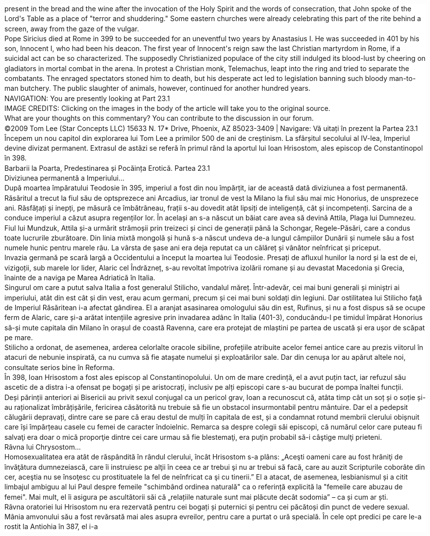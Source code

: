 present in the bread and the wine after the invocation of the Holy Spirit and the words of consecration, that John spoke of the Lord's Table as a place of "terror and shuddering." Some eastern churches were already celebrating this part of the rite behind a screen, away from the gaze of the vulgar.<br/>Pope Siricius died at Rome in 399 to be succeeded for an uneventful two years by Anastasius I. He was succeeded in 401 by his son, Innocent I, who had been his deacon. The first year of Innocent's reign saw the last Christian martyrdom in Rome, if a suicidal act can be so characterized. The supposedly Christianized populace of the city still indulged its blood-lust by cheering on gladiators in mortal combat in the arena. In protest a Christian monk, Telemachus, leapt into the ring and tried to separate the combatants. The enraged spectators stoned him to death, but his desperate act led to legislation banning such bloody man-to-man butchery. The public slaughter of animals, however, continued for another hundred years.<br/>NAVIGATION: You are presently looking at Part 23.1<br/>IMAGE CREDITS: Clicking on the images in the body of the article will take you to the original source.<br/>What are your thoughts on this commentary? You can contribute to the discussion in our forum.<br/>©2009 Tom Lee (Star Concepts LLC) 15633 N. 17* Drive, Phoenix, AZ 85023-3409 | Navigare: Vă uitați în prezent la Partea 23.1<br/>Începem un nou capitol din explorarea lui Tom Lee a primilor 500 de ani de creștinism. La sfârșitul secolului al IV-lea, Imperiul devine divizat permanent. Extrasul de astăzi se referă în primul rând la aportul lui Ioan Hrisostom, ales episcop de Constantinopol în 398.<br/>Barbarii la Poarta, Predestinarea și Pocăința Erotică. Partea 23.1<br/>Diviziunea permanentă a Imperiului...<br/>După moartea împăratului Teodosie în 395, imperiul a fost din nou împărțit, iar de această dată diviziunea a fost permanentă. Răsăritul a trecut la fiul său de optsprezece ani Arcadius, iar tronul de vest la Milano la fiul său mai mic Honorius, de unsprezece ani. Răsfățați și inepți, pe măsură ce îmbătrâneau, frații s-au dovedit atât lipsiți de inteligență, cât și incompetenți. Sarcina de a conduce imperiul a căzut asupra regenților lor. În același an s-a născut un băiat care avea să devină Attila, Plaga lui Dumnezeu. Fiul lui Mundzuk, Attila și-a urmărit strămoșii prin treizeci și cinci de generații până la Schongar, Regele-Păsări, care a condus toate lucrurile zburătoare. Din linia mixtă mongolă și hună s-a născut undeva de-a lungul câmpiilor Dunării și numele său a fost numele hunic pentru marele râu. La vârsta de șase ani era deja reputat ca un călăreț și vânător neînfricat și priceput.<br/>Invazia germană pe scară largă a Occidentului a început la moartea lui Teodosie. Presați de afluxul hunilor la nord și la est de ei, vizigoții, sub marele lor lider, Alaric cel Îndrăzneț, s-au revoltat împotriva izolării romane și au devastat Macedonia și Grecia, înainte de a naviga pe Marea Adriatică în Italia.<br/>Singurul om care a putut salva Italia a fost generalul Stilicho, vandalul măreț. Într-adevăr, cei mai buni generali și miniștri ai imperiului, atât din est cât și din vest, erau acum germani, precum și cei mai buni soldați din legiuni. Dar ostilitatea lui Stilicho faţă de Imperiul Răsăritean i-a afectat gândirea. El a aranjat asasinarea omologului său din est, Rufinus, și nu a fost dispus să se ocupe ferm de Alaric, care și-a arătat intențiile agresive prin invadarea adânc în Italia (401-3), conducându-l pe timidul împărat Honorius să-și mute capitala din Milano în orașul de coastă Ravenna, care era protejat de mlaștini pe partea de uscată și era ușor de scăpat pe mare.<br/>Stilicho a ordonat, de asemenea, arderea celorlalte oracole sibiline, profețiile atribuite acelor femei antice care au prezis viitorul în atacuri de nebunie inspirată, ca nu cumva să fie atașate numelui și exploatărilor sale. Dar din cenușa lor au apărut altele noi, consultate serios bine în Reforma.<br/>În 398, Ioan Hrisostom a fost ales episcop al Constantinopolului. Un om de mare credință, el a avut puțin tact, iar refuzul său ascetic de a distra i-a ofensat pe bogați și pe aristocrați, inclusiv pe alți episcopi care s-au bucurat de pompa înaltei funcții.<br/>Deși părinții anteriori ai Bisericii au privit sexul conjugal ca un pericol grav, Ioan a recunoscut că, atâta timp cât un soț și o soție și-au raționalizat îmbrățișările, fericirea căsătorită nu trebuie să fie un obstacol insurmontabil pentru mântuire. Dar el a pedepsit călugării depravați, dintre care se pare că erau destul de mulți în capitala de est, și a condamnat rotund membrii clerului obișnuit care își împărțeau casele cu femei de caracter îndoielnic. Remarca sa despre colegii săi episcopi, că numărul celor care puteau fi salvaţi era doar o mică proporţie dintre cei care urmau să fie blestemaţi, era puţin probabil să-i câştige mulţi prieteni.<br/>Râvna lui Chrysostom...<br/>Homosexualitatea era atât de răspândită în rândul clerului, încât Hrisostom s-a plâns: „Aceşti oameni care au fost hrăniţi de învăţătura dumnezeiască, care îi instruiesc pe alţii în ceea ce ar trebui şi nu ar trebui să facă, care au auzit Scripturile coborâte din cer, aceştia nu se însoţesc cu prostituatele la fel de neînfricat ca şi cu tinerii.” El a atacat, de asemenea, lesbianismul și a citit limbajul ambiguu al lui Paul despre femeile "schimbând ordinea naturală" ca o referință explicită la "femeile care abuzau de femei". Mai mult, el îi asigura pe ascultătorii săi că „relațiile naturale sunt mai plăcute decât sodomia” – ca și cum ar ști.<br/>Râvna oratoriei lui Hrisostom nu era rezervată pentru cei bogați și puternici și pentru cei păcătoși din punct de vedere sexual. Mânia amvonului său a fost revărsată mai ales asupra evreilor, pentru care a purtat o ură specială. În cele opt predici pe care le-a rostit la Antiohia în 387, el i-a